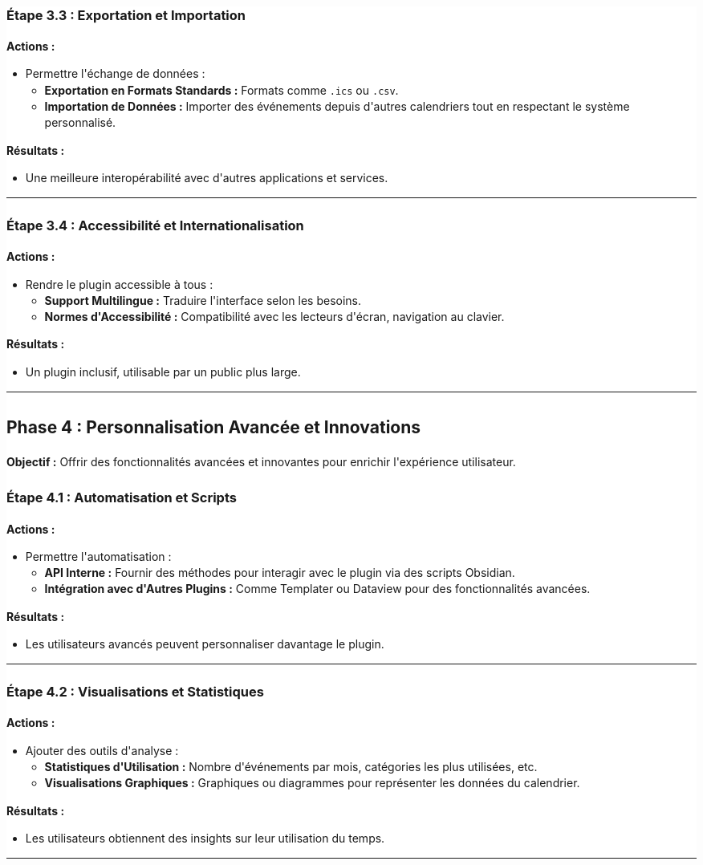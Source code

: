 
### Étape 3.3 : Exportation et Importation
**Actions :**
- Permettre l'échange de données :
  - **Exportation en Formats Standards :** Formats comme `.ics` ou `.csv`.
  - **Importation de Données :** Importer des événements depuis d'autres calendriers tout en respectant le système personnalisé.

**Résultats :**
- Une meilleure interopérabilité avec d'autres applications et services.

---

### Étape 3.4 : Accessibilité et Internationalisation
**Actions :**
- Rendre le plugin accessible à tous :
  - **Support Multilingue :** Traduire l'interface selon les besoins.
  - **Normes d'Accessibilité :** Compatibilité avec les lecteurs d'écran, navigation au clavier.

**Résultats :**
- Un plugin inclusif, utilisable par un public plus large.

---

## Phase 4 : Personnalisation Avancée et Innovations
**Objectif :** Offrir des fonctionnalités avancées et innovantes pour enrichir l'expérience utilisateur.

### Étape 4.1 : Automatisation et Scripts
**Actions :**
- Permettre l'automatisation :
  - **API Interne :** Fournir des méthodes pour interagir avec le plugin via des scripts Obsidian.
  - **Intégration avec d'Autres Plugins :** Comme Templater ou Dataview pour des fonctionnalités avancées.

**Résultats :**
- Les utilisateurs avancés peuvent personnaliser davantage le plugin.

---

### Étape 4.2 : Visualisations et Statistiques
**Actions :**
- Ajouter des outils d'analyse :
  - **Statistiques d'Utilisation :** Nombre d'événements par mois, catégories les plus utilisées, etc.
  - **Visualisations Graphiques :** Graphiques ou diagrammes pour représenter les données du calendrier.

**Résultats :**
- Les utilisateurs obtiennent des insights sur leur utilisation du temps.

---
